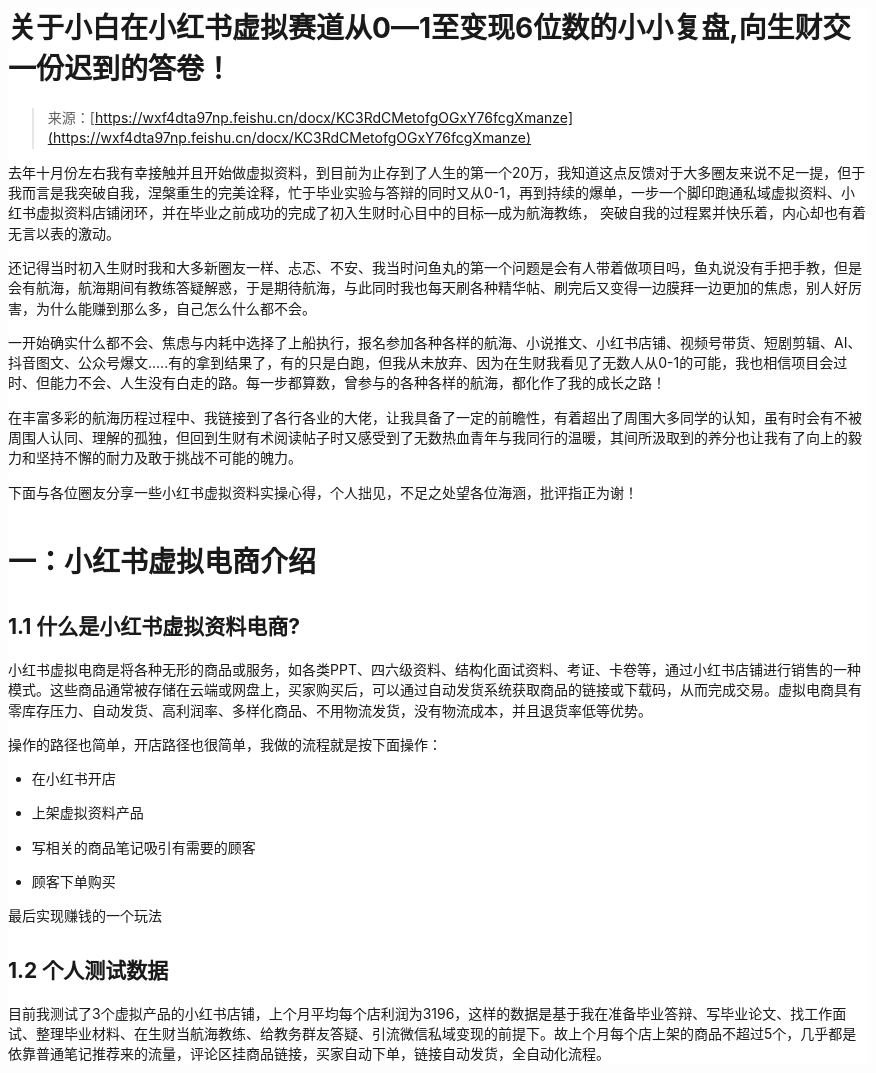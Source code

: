 # 关于小白在小红书虚拟赛道从0—1至变现6位数的小小复盘,向生财交一份迟到的答卷！

> 来源：[https://wxf4dta97np.feishu.cn/docx/KC3RdCMetofgOGxY76fcgXmanze](https://wxf4dta97np.feishu.cn/docx/KC3RdCMetofgOGxY76fcgXmanze)

去年十月份左右我有幸接触并且开始做虚拟资料，到目前为止存到了人生的第一个20万，我知道这点反馈对于大多圈友来说不足一提，但于我而言是我突破自我，涅槃重生的完美诠释，忙于毕业实验与答辩的同时又从0-1，再到持续的爆单，一步一个脚印跑通私域虚拟资料、小红书虚拟资料店铺闭环，并在毕业之前成功的完成了初入生财时心目中的目标—成为航海教练， 突破自我的过程累并快乐着，内心却也有着无言以表的激动。

还记得当时初入生财时我和大多新圈友一样、忐忑、不安、我当时问鱼丸的第一个问题是会有人带着做项目吗，鱼丸说没有手把手教，但是会有航海，航海期间有教练答疑解惑，于是期待航海，与此同时我也每天刷各种精华帖、刷完后又变得一边膜拜一边更加的焦虑，别人好厉害，为什么能赚到那么多，自己怎么什么都不会。

一开始确实什么都不会、焦虑与内耗中选择了上船执行，报名参加各种各样的航海、小说推文、小红书店铺、视频号带货、短剧剪辑、AI、抖音图文、公众号爆文.....有的拿到结果了，有的只是白跑，但我从未放弃、因为在生财我看见了无数人从0-1的可能，我也相信项目会过时、但能力不会、人生没有白走的路。每一步都算数，曾参与的各种各样的航海，都化作了我的成长之路！

在丰富多彩的航海历程过程中、我链接到了各行各业的大佬，让我具备了一定的前瞻性，有着超出了周围大多同学的认知，虽有时会有不被周围人认同、理解的孤独，但回到生财有术阅读帖子时又感受到了无数热血青年与我同行的温暖，其间所汲取到的养分也让我有了向上的毅力和坚持不懈的耐力及敢于挑战不可能的魄力。

下面与各位圈友分享一些小红书虚拟资料实操心得，个人拙见，不足之处望各位海涵，批评指正为谢！

# 一：小红书虚拟电商介绍

## 1.1 什么是小红书虚拟资料电商?

小红书虚拟电商是将各种无形的商品或服务，如各类PPT、四六级资料、结构化面试资料、考证、卡卷等，通过小红书店铺进行销售的一种模式。这些商品通常被存储在云端或网盘上，买家购买后，可以通过自动发货系统获取商品的链接或下载码，从而完成交易。虚拟电商具有零库存压力、自动发货、高利润率、多样化商品、不用物流发货，没有物流成本，并且退货率低等优势。

操作的路径也简单，开店路径也很简单，我做的流程就是按下面操作：

*   在小红书开店

*   上架虚拟资料产品

*   写相关的商品笔记吸引有需要的顾客

*   顾客下单购买

最后实现赚钱的一个玩法

## 1.2 个人测试数据

目前我测试了3个虚拟产品的小红书店铺，上个月平均每个店利润为3196，这样的数据是基于我在准备毕业答辩、写毕业论文、找工作面试、整理毕业材料、在生财当航海教练、给教务群友答疑、引流微信私域变现的前提下。故上个月每个店上架的商品不超过5个，几乎都是依靠普通笔记推荐来的流量，评论区挂商品链接，买家自动下单，链接自动发货，全自动化流程。
